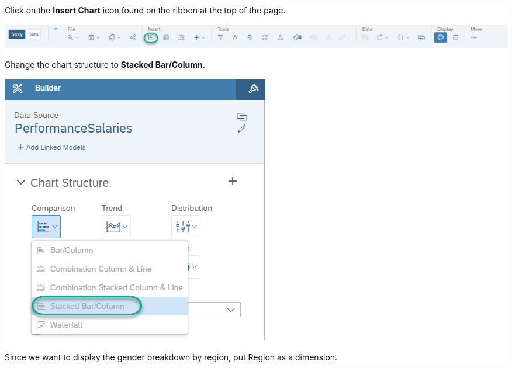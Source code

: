 Click on the **Insert Chart** icon found on the ribbon at the top of the page.

![New project from template](61.png)

Change the chart structure to **Stacked Bar/Column**.

![New project from template](63.png)

Since we want to display the gender breakdown by region, put Region as a dimension.
